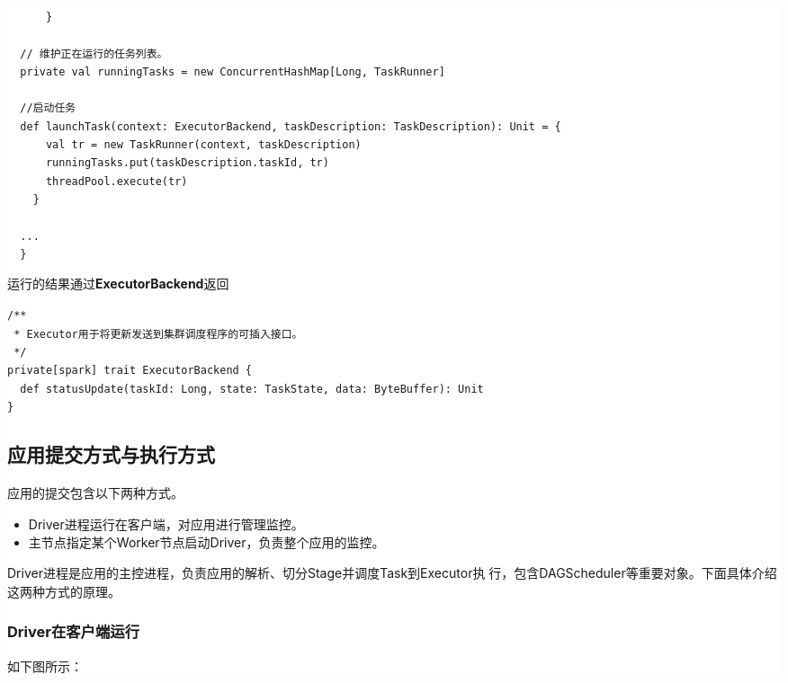 ```
      }

  // 维护正在运行的任务列表。
  private val runningTasks = new ConcurrentHashMap[Long, TaskRunner]

  //启动任务
  def launchTask(context: ExecutorBackend, taskDescription: TaskDescription): Unit = {
      val tr = new TaskRunner(context, taskDescription)
      runningTasks.put(taskDescription.taskId, tr)
      threadPool.execute(tr)
    }

  ...
  }

```

运行的结果通过**ExecutorBackend**返回
```
/**
 * Executor用于将更新发送到集群调度程序的可插入接口。
 */
private[spark] trait ExecutorBackend {
  def statusUpdate(taskId: Long, state: TaskState, data: ByteBuffer): Unit
}
```

## 应用提交方式与执行方式
应用的提交包含以下两种方式。
+ Driver进程运行在客户端，对应用进行管理监控。
+ 主节点指定某个Worker节点启动Driver，负责整个应用的监控。

Driver进程是应用的主控进程，负责应用的解析、切分Stage并调度Task到Executor执 行，包含DAGScheduler等重要对象。下面具体介绍这两种方式的原理。
### Driver在客户端运行

如下图所示：